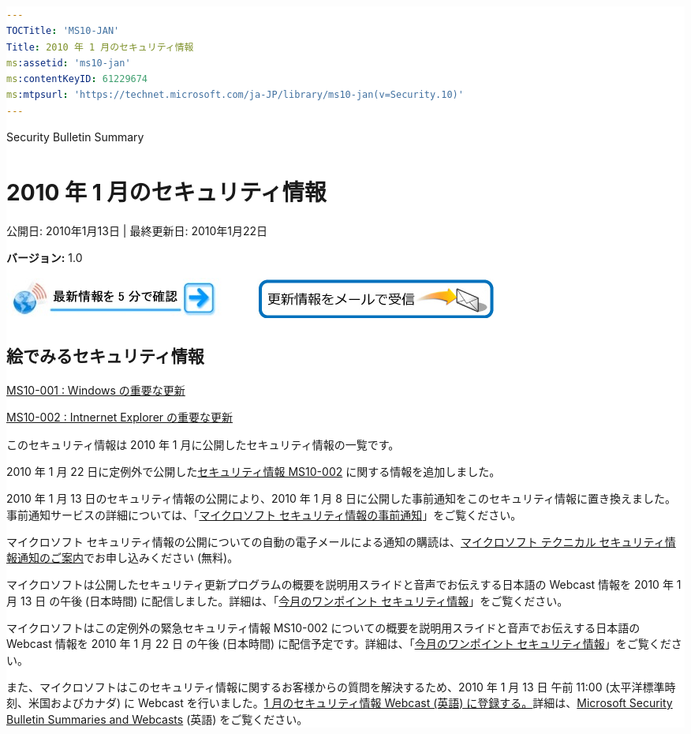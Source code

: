 ```yaml
---
TOCTitle: 'MS10-JAN'
Title: 2010 年 1 月のセキュリティ情報
ms:assetid: 'ms10-jan'
ms:contentKeyID: 61229674
ms:mtpsurl: 'https://technet.microsoft.com/ja-JP/library/ms10-jan(v=Security.10)'
---
```


Security Bulletin Summary

2010 年 1 月のセキュリティ情報
==============================

公開日: 2010年1月13日 | 最終更新日: 2010年1月22日

**バージョン:** 1.0

[![](images/Dn627253.onepoint_summary(ja-JP,Security.10).jpg)](http://technet.microsoft.com/ja-jp/security/dd251169.aspx)[![](images/Dn627253.SNS300x50(ja-JP,Security.10).jpg)](https://profile.microsoft.com/regsysprofilecenter/subscriptionwizard.aspx?wizid=cbdde499-aa75-4a75-9cb3-f48eac2e7c3f&lcid=1041)

絵でみるセキュリティ情報
------------------------

<span></span>
[MS10-001 : Windows の重要な更新](http://www.microsoft.com/japan/security/bulletins/ms10-001e.mspx)

[MS10-002 : Intnernet Explorer の重要な更新](http://www.microsoft.com/japan/security/bulletins/ms10-002e.mspx)

このセキュリティ情報は 2010 年 1 月に公開したセキュリティ情報の一覧です。

2010 年 1 月 22 日に定例外で公開した[セキュリティ情報 MS10-002](http://technet.microsoft.com/security/bulletin/ms10-002) に関する情報を追加しました。

2010 年 1 月 13 日のセキュリティ情報の公開により、2010 年 1 月 8 日に公開した事前通知をこのセキュリティ情報に置き換えました。事前通知サービスの詳細については、「[マイクロソフト セキュリティ情報の事前通知](http://technet.microsoft.com/security/bulletin/advance)」をご覧ください。

マイクロソフト セキュリティ情報の公開についての自動の電子メールによる通知の購読は、[マイクロソフト テクニカル セキュリティ情報通知のご案内](http://technet.microsoft.com/ja-jp/security/dd252948.aspx)でお申し込みください (無料)。

マイクロソフトは公開したセキュリティ更新プログラムの概要を説明用スライドと音声でお伝えする日本語の Webcast 情報を 2010 年 1 月 13 日 の午後 (日本時間) に配信しました。詳細は、「[今月のワンポイント セキュリティ情報](http://technet.microsoft.com/ja-jp/security/dd251169.aspx)」をご覧ください。

マイクロソフトはこの定例外の緊急セキュリティ情報 MS10-002 についての概要を説明用スライドと音声でお伝えする日本語の Webcast 情報を 2010 年 1 月 22 日 の午後 (日本時間) に配信予定です。詳細は、「[今月のワンポイント セキュリティ情報](http://technet.microsoft.com/ja-jp/security/dd251169.aspx)」をご覧ください。

また、マイクロソフトはこのセキュリティ情報に関するお客様からの質問を解決するため、2010 年 1 月 13 日 午前 11:00 (太平洋標準時刻、米国およびカナダ) に Webcast を行いました。[1 月のセキュリティ情報 Webcast (英語) に登録する。](http://msevents.microsoft.com/cui/webcasteventdetails.aspx?eventid=1032427677&eventcategory=4&culture=en-us&countrycode=us)詳細は、[Microsoft Security Bulletin Summaries and Webcasts](http://technet.microsoft.com/security/bulletin/summary) (英語) をご覧ください。
